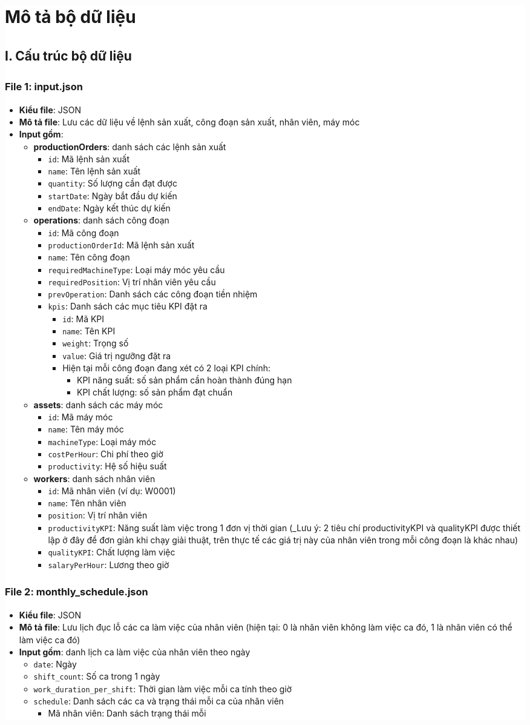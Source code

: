 # Mô tả bộ dữ liệu

## I. Cấu trúc bộ dữ liệu

### File 1: input.json

-   **Kiểu file**: JSON
-   **Mô tả file**: Lưu các dữ liệu về lệnh sản xuất, công đoạn sản xuất, nhân viên, máy móc
-   **Input gồm**:
    -   **productionOrders**: danh sách các lệnh sản xuất
        -   `id`: Mã lệnh sản xuất
        -   `name`: Tên lệnh sản xuất
        -   `quantity`: Số lượng cần đạt được
        -   `startDate`: Ngày bắt đầu dự kiến
        -   `endDate`: Ngày kết thúc dự kiến
    -   **operations**: danh sách công đoạn
        -   `id`: Mã công đoạn
        -   `productionOrderId`: Mã lệnh sản xuất
        -   `name`: Tên công đoạn
        -   `requiredMachineType`: Loại máy móc yêu cầu
        -   `requiredPosition`: Vị trí nhân viên yêu cầu
        -   `prevOperation`: Danh sách các công đoạn tiền nhiệm
        -   `kpis`: Danh sách các mục tiêu KPI đặt ra
            -   `id`: Mã KPI
            -   `name`: Tên KPI
            -   `weight`: Trọng số
            -   `value`: Giá trị ngưỡng đặt ra
            -   Hiện tại mỗi công đoạn đang xét có 2 loại KPI chính:
                -   KPI năng suất: số sản phẩm cần hoàn thành đúng hạn
                -   KPI chất lượng: số sản phẩm đạt chuẩn
    -   **assets**: danh sách các máy móc
        -   `id`: Mã máy móc
        -   `name`: Tên máy móc
        -   `machineType`: Loại máy móc
        -   `costPerHour`: Chi phí theo giờ
        -   `productivity`: Hệ số hiệu suất
    -   **workers**: danh sách nhân viên
        -   `id`: Mã nhân viên (ví dụ: W0001)
        -   `name`: Tên nhân viên
        -   `position`: Vị trí nhân viên
        -   `productivityKPI`: Năng suất làm việc trong 1 đơn vị thời gian (\_Lưu ý: 2 tiêu chí productivityKPI và qualityKPI được thiết lập ở đây để đơn giản khi chạy giải thuật, trên thực tế các giá trị này của nhân viên trong mỗi công đoạn là khác nhau)
        -   `qualityKPI`: Chất lượng làm việc
        -   `salaryPerHour`: Lương theo giờ

### File 2: monthly_schedule.json

-   **Kiểu file**: JSON
-   **Mô tả file**: Lưu lịch đục lỗ các ca làm việc của nhân viên (hiện tại: 0 là nhân viên không làm việc ca đó, 1 là nhân viên có thể làm việc ca đó)
-   **Input gồm**: danh lịch ca làm việc của nhân viên theo ngày
    -   `date`: Ngày
    -   `shift_count`: Số ca trong 1 ngày
    -   `work_duration_per_shift`: Thời gian làm việc mỗi ca tính theo giờ
    -   `schedule`: Danh sách các ca và trạng thái mỗi ca của nhân viên
        -   Mã nhân viên: Danh sách trạng thái mỗi
